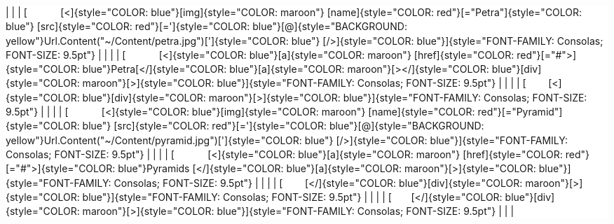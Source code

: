 |                                                                                                                                                                                                                                                                                                                                                                                            |
| [            [\<]{style="COLOR: blue"}[img]{style="COLOR: maroon"} [name]{style="COLOR: red"}[=\"Petra\"]{style="COLOR: blue"} [src]{style="COLOR: red"}[=\']{style="COLOR: blue"}[@]{style="BACKGROUND: yellow"}Url.Content(\"\~/Content/petra.jpg\")[\']{style="COLOR: blue"} [/\>]{style="COLOR: blue"}]{style="FONT-FAMILY: Consolas; FONT-SIZE: 9.5pt"}                               |
|                                                                                                                                                                                                                                                                                                                                                                                            |
| [            [\<]{style="COLOR: blue"}[a]{style="COLOR: maroon"} [href]{style="COLOR: red"}[=\"#\"\>]{style="COLOR: blue"}Petra[\</]{style="COLOR: blue"}[a]{style="COLOR: maroon"}[\>\</]{style="COLOR: blue"}[div]{style="COLOR: maroon"}[\>]{style="COLOR: blue"}]{style="FONT-FAMILY: Consolas; FONT-SIZE: 9.5pt"}                                                                     |
|                                                                                                                                                                                                                                                                                                                                                                                            |
| [        [\<]{style="COLOR: blue"}[div]{style="COLOR: maroon"}[\>]{style="COLOR: blue"}]{style="FONT-FAMILY: Consolas; FONT-SIZE: 9.5pt"}                                                                                                                                                                                                                                                  |
|                                                                                                                                                                                                                                                                                                                                                                                            |
| [            [\<]{style="COLOR: blue"}[img]{style="COLOR: maroon"} [name]{style="COLOR: red"}[=\"Pyramid\"]{style="COLOR: blue"} [src]{style="COLOR: red"}[=\']{style="COLOR: blue"}[@]{style="BACKGROUND: yellow"}Url.Content(\"\~/Content/pyramid.jpg\")[\']{style="COLOR: blue"} [/\>]{style="COLOR: blue"}]{style="FONT-FAMILY: Consolas; FONT-SIZE: 9.5pt"}                           |
|                                                                                                                                                                                                                                                                                                                                                                                            |
| [            [\<]{style="COLOR: blue"}[a]{style="COLOR: maroon"} [href]{style="COLOR: red"}[=\"#\"\>]{style="COLOR: blue"}Pyramids [\</]{style="COLOR: blue"}[a]{style="COLOR: maroon"}[\>]{style="COLOR: blue"}]{style="FONT-FAMILY: Consolas; FONT-SIZE: 9.5pt"}                                                                                                                         |
|                                                                                                                                                                                                                                                                                                                                                                                            |
| [        [\</]{style="COLOR: blue"}[div]{style="COLOR: maroon"}[\>]{style="COLOR: blue"}]{style="FONT-FAMILY: Consolas; FONT-SIZE: 9.5pt"}                                                                                                                                                                                                                                                 |
|                                                                                                                                                                                                                                                                                                                                                                                            |
| [       [\</]{style="COLOR: blue"}[div]{style="COLOR: maroon"}[\>]{style="COLOR: blue"}]{style="FONT-FAMILY: Consolas; FONT-SIZE: 9.5pt"}                                                                                                                                                                                                                                                  |
|                                                                                                                                                                                                                                                                                                                                                                                            |